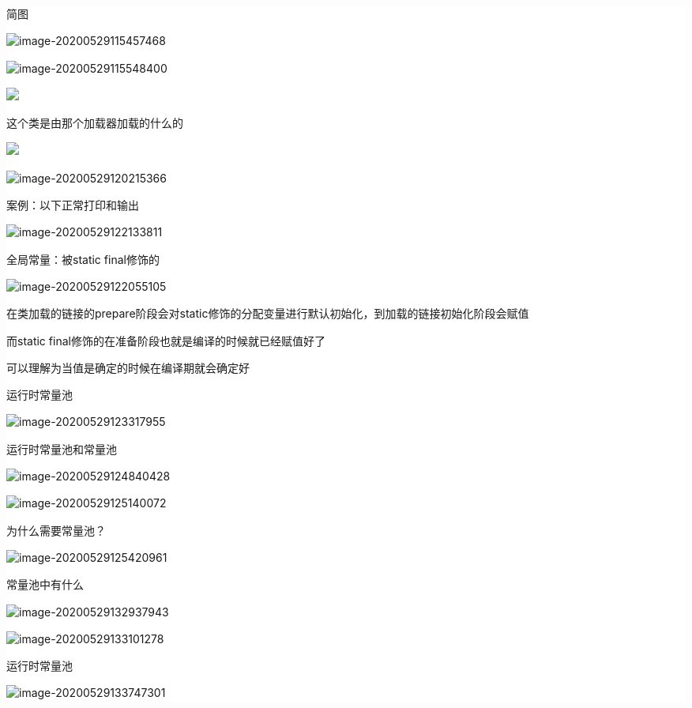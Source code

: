 简图

![image-20200529115457468](C:\Users\Administrator\AppData\Roaming\Typora\typora-user-images\image-20200529115457468.png)

![image-20200529115548400](C:\Users\Administrator\AppData\Roaming\Typora\typora-user-images\image-20200529115548400.png)

![](C:\Users\Administrator\AppData\Roaming\Typora\typora-user-images\image-20200529120025306.png)

这个类是由那个加载器加载的什么的

![](C:\Users\Administrator\AppData\Roaming\Typora\typora-user-images\image-20200529120123480.png)



![image-20200529120215366](C:\Users\Administrator\AppData\Roaming\Typora\typora-user-images\image-20200529120215366.png)

案例：以下正常打印和输出

![image-20200529122133811](C:\Users\Administrator\AppData\Roaming\Typora\typora-user-images\image-20200529122133811.png)



全局常量：被static final修饰的

![image-20200529122055105](C:\Users\Administrator\AppData\Roaming\Typora\typora-user-images\image-20200529122055105.png)

在类加载的链接的prepare阶段会对static修饰的分配变量进行默认初始化，到加载的链接初始化阶段会赋值

而static final修饰的在准备阶段也就是编译的时候就已经赋值好了

可以理解为当值是确定的时候在编译期就会确定好

 

运行时常量池

![image-20200529123317955](C:\Users\Administrator\AppData\Roaming\Typora\typora-user-images\image-20200529123317955.png)

运行时常量池和常量池

![image-20200529124840428](C:\Users\Administrator\AppData\Roaming\Typora\typora-user-images\image-20200529124840428.png)

![image-20200529125140072](C:\Users\Administrator\AppData\Roaming\Typora\typora-user-images\image-20200529125140072.png)

为什么需要常量池？

![image-20200529125420961](C:\Users\Administrator\AppData\Roaming\Typora\typora-user-images\image-20200529125420961.png)

常量池中有什么

![image-20200529132937943](C:\Users\Administrator\AppData\Roaming\Typora\typora-user-images\image-20200529132937943.png)

![image-20200529133101278](C:\Users\Administrator\AppData\Roaming\Typora\typora-user-images\image-20200529133101278.png)

运行时常量池

![image-20200529133747301](C:\Users\Administrator\AppData\Roaming\Typora\typora-user-images\image-20200529133747301.png)
